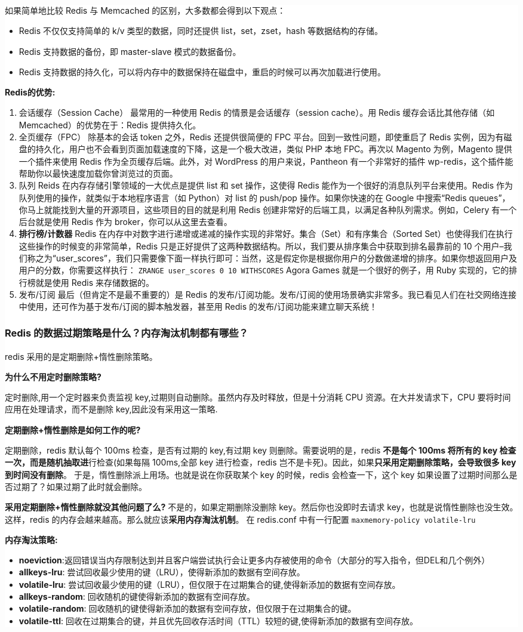 如果简单地比较 Redis 与 Memcached 的区别，大多数都会得到以下观点：

- Redis 不仅仅支持简单的 k/v 类型的数据，同时还提供 list，set，zset，hash 等数据结构的存储。

- Redis 支持数据的备份，即 master-slave 模式的数据备份。

- Redis 支持数据的持久化，可以将内存中的数据保持在磁盘中，重启的时候可以再次加载进行使用。

  

**Redis的优势:**

1. 会话缓存（Session Cache）
   最常用的一种使用 Redis 的情景是会话缓存（session cache）。用 Redis 缓存会话比其他存储（如 Memcached）的优势在于：Redis 提供持久化。
2. 全页缓存（FPC）
   除基本的会话 token 之外，Redis 还提供很简便的 FPC 平台。回到一致性问题，即使重启了 Redis 实例，因为有磁盘的持久化，用户也不会看到页面加载速度的下降，这是一个极大改进，类似 PHP 本地 FPC。再次以 Magento 为例，Magento 提供一个插件来使用 Redis 作为全页缓存后端。此外，对 WordPress 的用户来说，Pantheon 有一个非常好的插件 wp-redis，这个插件能帮助你以最快速度加载你曾浏览过的页面。
3. 队列
   Reids 在内存存储引擎领域的一大优点是提供 list 和 set 操作，这使得 Redis 能作为一个很好的消息队列平台来使用。Redis 作为队列使用的操作，就类似于本地程序语言（如 Python）对 list 的 push/pop 操作。如果你快速的在 Google 中搜索“Redis queues”，你马上就能找到大量的开源项目，这些项目的目的就是利用 Redis 创建非常好的后端工具，以满足各种队列需求。例如，Celery 有一个后台就是使用 Redis 作为 broker，你可以从这里去查看。
4. **排行榜/计数器**
   Redis 在内存中对数字进行递增或递减的操作实现的非常好。集合（Set）和有序集合（Sorted Set）也使得我们在执行这些操作的时候变的非常简单，Redis 只是正好提供了这两种数据结构。所以，我们要从排序集合中获取到排名最靠前的 10 个用户–我们称之为“user_scores”，我们只需要像下面一样执行即可：当然，这是假定你是根据你用户的分数做递增的排序。如果你想返回用户及用户的分数，你需要这样执行：
   `ZRANGE user_scores 0 10 WITHSCORES`
   Agora Games 就是一个很好的例子，用 Ruby 实现的，它的排行榜就是使用 Redis 来存储数据的。
5. 发布/订阅
   最后（但肯定不是最不重要的）是 Redis 的发布/订阅功能。发布/订阅的使用场景确实非常多。我已看见人们在社交网络连接中使用，还可作为基于发布/订阅的脚本触发器，甚至用 Redis 的发布/订阅功能来建立聊天系统！



### Redis 的数据过期策略是什么？内存淘汰机制都有哪些？

redis 采用的是定期删除+惰性删除策略。

**为什么不用定时删除策略?**

定时删除,用一个定时器来负责监视 key,过期则自动删除。虽然内存及时释放，但是十分消耗 CPU 资源。在大并发请求下，CPU 要将时间应用在处理请求，而不是删除 key,因此没有采用这一策略.



**定期删除+惰性删除是如何工作的呢?**

定期删除，redis 默认每个 100ms 检查，是否有过期的 key,有过期 key 则删除。需要说明的是，redis **不是每个 100ms 将所有的 key 检查一次，而是随机抽取进**行检查(如果每隔 100ms,全部 key 进行检查，redis 岂不是卡死)。因此，如果**只采用定期删除策略，会导致很多 key 到时间没有删除**。
于是，惰性删除派上用场。也就是说在你获取某个 key 的时候，redis 会检查一下，这个 key 如果设置了过期时间那么是否过期了？如果过期了此时就会删除。



**采用定期删除+惰性删除就没其他问题了么?**
不是的，如果定期删除没删除 key。然后你也没即时去请求 key，也就是说惰性删除也没生效。这样，redis 的内存会越来越高。那么就应该**采用内存淘汰机制**。
在 redis.conf 中有一行配置
`maxmemory-policy volatile-lru`

**内存淘汰策略:**

- **noeviction**:返回错误当内存限制达到并且客户端尝试执行会让更多内存被使用的命令（大部分的写入指令，但DEL和几个例外）
- **allkeys-lru**: 尝试回收最少使用的键（LRU），使得新添加的数据有空间存放。
- **volatile-lru**: 尝试回收最少使用的键（LRU），但仅限于在过期集合的键,使得新添加的数据有空间存放。
- **allkeys-random**: 回收随机的键使得新添加的数据有空间存放。
- **volatile-random**: 回收随机的键使得新添加的数据有空间存放，但仅限于在过期集合的键。
- **volatile-ttl**: 回收在过期集合的键，并且优先回收存活时间（TTL）较短的键,使得新添加的数据有空间存放。
